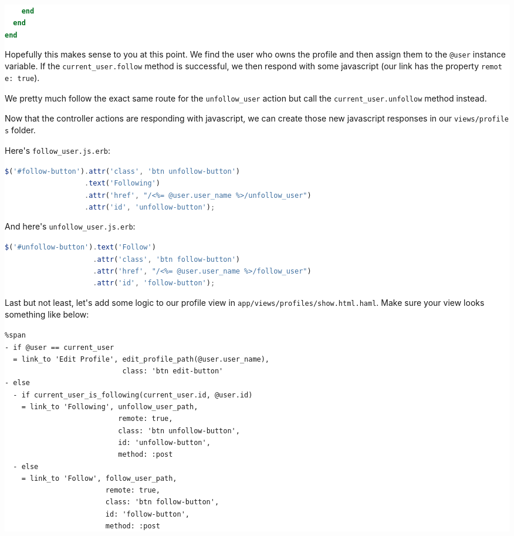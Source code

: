 ```ruby
    end
  end
end
```

Hopefully this makes sense to you at this point.  We find the user who owns the profile and then assign them to the ```@user``` instance variable. If the ```current_user.follow``` method is successful, we then respond with some javascript (our link has the property ```remote: true```).

We pretty much follow the exact same route for the ```unfollow_user``` action but call the ```current_user.unfollow``` method instead.

Now that the controller actions are responding with javascript, we can create those new javascript responses in our ```views/profiles``` folder.

Here's ```follow_user.js.erb```:

```javascript
$('#follow-button').attr('class', 'btn unfollow-button')
                   .text('Following')
                   .attr('href', "/<%= @user.user_name %>/unfollow_user")
                   .attr('id', 'unfollow-button');
```

And here's ```unfollow_user.js.erb```:

```javascript
$('#unfollow-button').text('Follow')
                     .attr('class', 'btn follow-button')
                     .attr('href', "/<%= @user.user_name %>/follow_user")
                     .attr('id', 'follow-button');
```

Last but not least, let's add some logic to our profile view in ```app/views/profiles/show.html.haml```.  Make sure your view looks something like below:

```haml
%span
- if @user == current_user
  = link_to 'Edit Profile', edit_profile_path(@user.user_name),
                            class: 'btn edit-button'
- else
  - if current_user_is_following(current_user.id, @user.id)
    = link_to 'Following', unfollow_user_path,
                           remote: true,
                           class: 'btn unfollow-button',
                           id: 'unfollow-button',
                           method: :post
  - else
    = link_to 'Follow', follow_user_path,
                        remote: true,
                        class: 'btn follow-button',
                        id: 'follow-button',
                        method: :post
```
